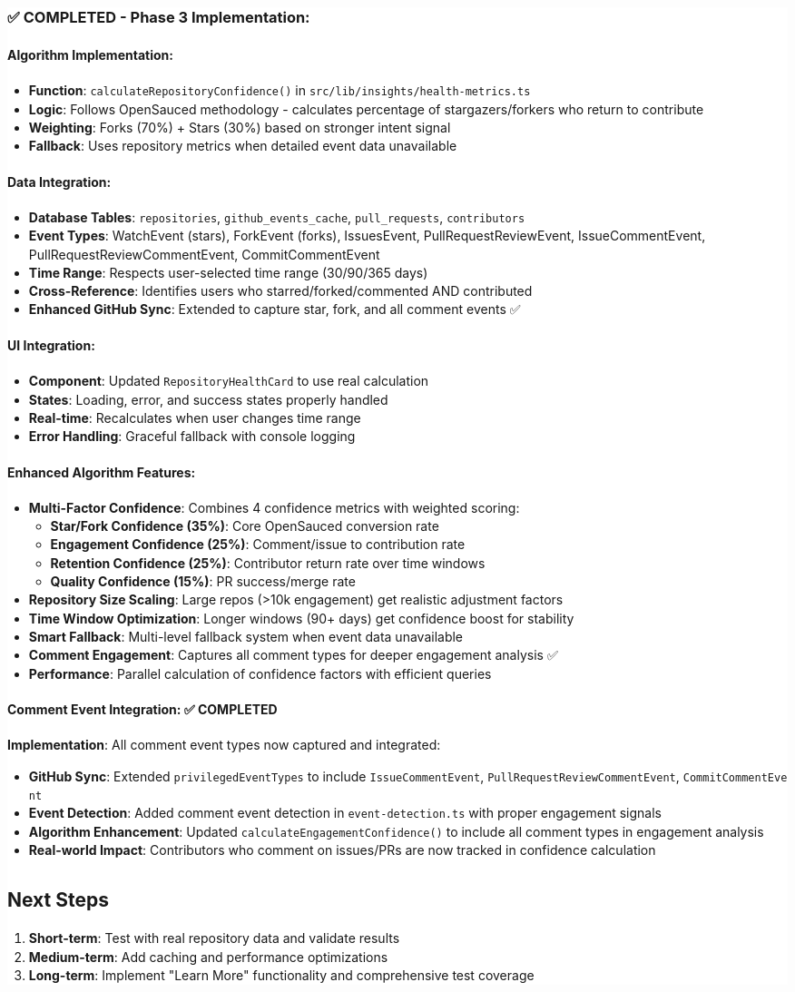 ### ✅ **COMPLETED - Phase 3 Implementation**:

#### **Algorithm Implementation**:
- **Function**: `calculateRepositoryConfidence()` in `src/lib/insights/health-metrics.ts`
- **Logic**: Follows OpenSauced methodology - calculates percentage of stargazers/forkers who return to contribute
- **Weighting**: Forks (70%) + Stars (30%) based on stronger intent signal
- **Fallback**: Uses repository metrics when detailed event data unavailable

#### **Data Integration**:
- **Database Tables**: `repositories`, `github_events_cache`, `pull_requests`, `contributors`
- **Event Types**: WatchEvent (stars), ForkEvent (forks), IssuesEvent, PullRequestReviewEvent, IssueCommentEvent, PullRequestReviewCommentEvent, CommitCommentEvent
- **Time Range**: Respects user-selected time range (30/90/365 days)
- **Cross-Reference**: Identifies users who starred/forked/commented AND contributed
- **Enhanced GitHub Sync**: Extended to capture star, fork, and all comment events ✅

#### **UI Integration**:
- **Component**: Updated `RepositoryHealthCard` to use real calculation
- **States**: Loading, error, and success states properly handled
- **Real-time**: Recalculates when user changes time range
- **Error Handling**: Graceful fallback with console logging

#### **Enhanced Algorithm Features**:
- **Multi-Factor Confidence**: Combines 4 confidence metrics with weighted scoring:
  - **Star/Fork Confidence (35%)**: Core OpenSauced conversion rate
  - **Engagement Confidence (25%)**: Comment/issue to contribution rate
  - **Retention Confidence (25%)**: Contributor return rate over time windows
  - **Quality Confidence (15%)**: PR success/merge rate
- **Repository Size Scaling**: Large repos (>10k engagement) get realistic adjustment factors
- **Time Window Optimization**: Longer windows (90+ days) get confidence boost for stability
- **Smart Fallback**: Multi-level fallback system when event data unavailable
- **Comment Engagement**: Captures all comment types for deeper engagement analysis ✅
- **Performance**: Parallel calculation of confidence factors with efficient queries

#### **Comment Event Integration**: ✅ COMPLETED
**Implementation**: All comment event types now captured and integrated:
- **GitHub Sync**: Extended `privilegedEventTypes` to include `IssueCommentEvent`, `PullRequestReviewCommentEvent`, `CommitCommentEvent`
- **Event Detection**: Added comment event detection in `event-detection.ts` with proper engagement signals
- **Algorithm Enhancement**: Updated `calculateEngagementConfidence()` to include all comment types in engagement analysis
- **Real-world Impact**: Contributors who comment on issues/PRs are now tracked in confidence calculation

## Next Steps

1. **Short-term**: Test with real repository data and validate results
2. **Medium-term**: Add caching and performance optimizations
3. **Long-term**: Implement "Learn More" functionality and comprehensive test coverage
